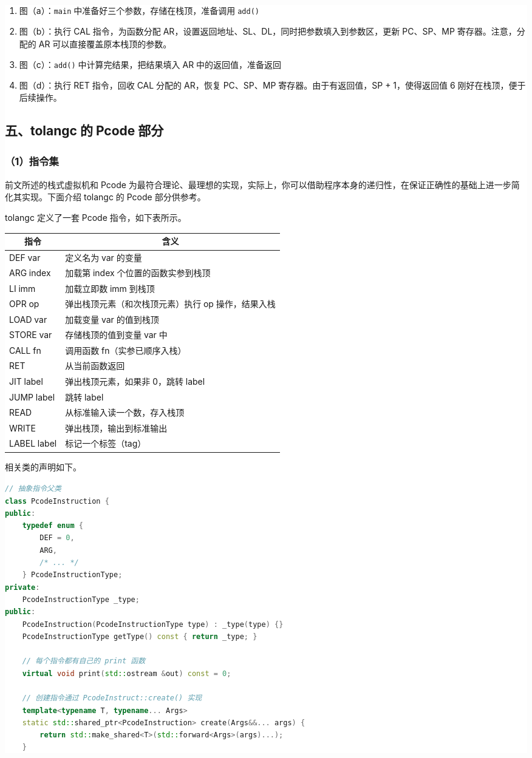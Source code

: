 1. 图（a）：`main` 中准备好三个参数，存储在栈顶，准备调用 `add()`

2. 图（b）：执行 CAL 指令，为函数分配 AR，设置返回地址、SL、DL，同时把参数填入到参数区，更新 PC、SP、MP 寄存器。注意，分配的 AR 可以直接覆盖原本栈顶的参数。

3. 图（c）：`add()` 中计算完结果，把结果填入 AR 中的返回值，准备返回

4. 图（d）：执行 RET 指令，回收 CAL 分配的 AR，恢复 PC、SP、MP 寄存器。由于有返回值，SP + 1，使得返回值 6 刚好在栈顶，便于后续操作。

## 五、tolangc 的 Pcode 部分

### （1）指令集

前文所述的栈式虚拟机和 Pcode 为最符合理论、最理想的实现，实际上，你可以借助程序本身的递归性，在保证正确性的基础上进一步简化其实现。下面介绍 tolangc 的 Pcode 部分供参考。

tolangc 定义了一套 Pcode 指令，如下表所示。

| 指令        | 含义                                               |
| ----------- | -------------------------------------------------- |
| DEF var     | 定义名为 var 的变量                                |
| ARG index   | 加载第 index 个位置的函数实参到栈顶                |
| LI imm      | 加载立即数 imm 到栈顶                              |
| OPR op      | 弹出栈顶元素（和次栈顶元素）执行 op 操作，结果入栈 |
| LOAD var    | 加载变量 var 的值到栈顶                            |
| STORE var   | 存储栈顶的值到变量 var 中                          |
| CALL fn     | 调用函数 fn（实参已顺序入栈）                      |
| RET         | 从当前函数返回                                     |
| JIT label   | 弹出栈顶元素，如果非 0，跳转 label                 |
| JUMP label  | 跳转 label                                         |
| READ        | 从标准输入读一个数，存入栈顶                       |
| WRITE       | 弹出栈顶，输出到标准输出                           |
| LABEL label | 标记一个标签（tag）                                |

相关类的声明如下。

```cpp
// 抽象指令父类
class PcodeInstruction {
public:
    typedef enum {
        DEF = 0,
        ARG,
        /* ... */
    } PcodeInstructionType;
private:
    PcodeInstructionType _type;
public:
    PcodeInstruction(PcodeInstructionType type) : _type(type) {}
    PcodeInstructionType getType() const { return _type; }
    
    // 每个指令都有自己的 print 函数
    virtual void print(std::ostream &out) const = 0;
    
    // 创建指令通过 PcodeInstruct::create() 实现
    template<typename T, typename... Args>
    static std::shared_ptr<PcodeInstruction> create(Args&&... args) {
        return std::make_shared<T>(std::forward<Args>(args)...);
    }
```